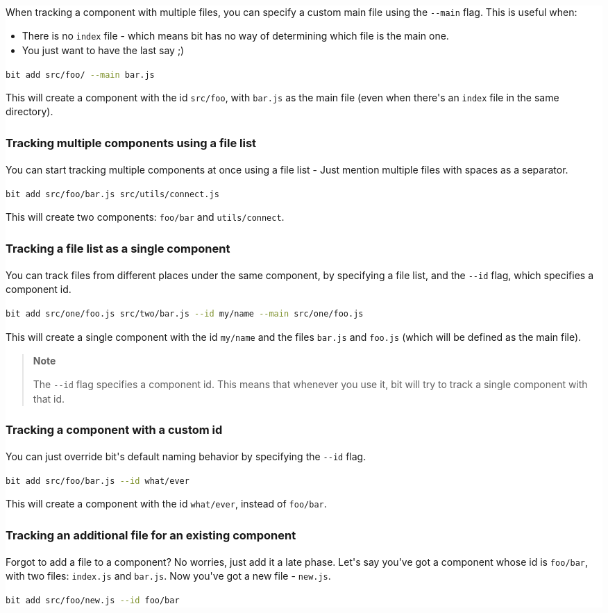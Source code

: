 When tracking a component with multiple files, you can specify a custom main file using the `--main` flag. This is useful when:

- There is no `index` file - which means bit has no way of determining which file is the main one.
- You just want to have the last say ;)

```bash
bit add src/foo/ --main bar.js
```

This will create a component with the id `src/foo`, with `bar.js` as the main file (even when there's an `index` file in the same directory).

### Tracking multiple components using a file list

You can start tracking multiple components at once using a file list - Just mention multiple files with spaces as a separator.

```bash
bit add src/foo/bar.js src/utils/connect.js
```

This will create two components: `foo/bar` and `utils/connect`.

### Tracking a file list as a single component

You can track files from different places under the same component, by specifying a file list, and the `--id` flag, which specifies a component id.

```bash
bit add src/one/foo.js src/two/bar.js --id my/name --main src/one/foo.js
```

This will create a single component with the id `my/name` and the files `bar.js` and `foo.js` (which will be defined as the main file).

> **Note**
>
> The `--id` flag specifies a component id. This means that whenever you use it, bit will try to track a single component with that id.

### Tracking a component with a custom id

You can just override bit's default naming behavior by specifying the `--id` flag.

```bash
bit add src/foo/bar.js --id what/ever
```

This will create a component with the id `what/ever`, instead of `foo/bar`.

### Tracking an additional file for an existing component

Forgot to add a file to a component? No worries, just add it a late phase.
Let's say you've got a component whose id is `foo/bar`, with two files: `index.js` and `bar.js`. Now you've got a new file - `new.js`.

```bash
bit add src/foo/new.js --id foo/bar
```
